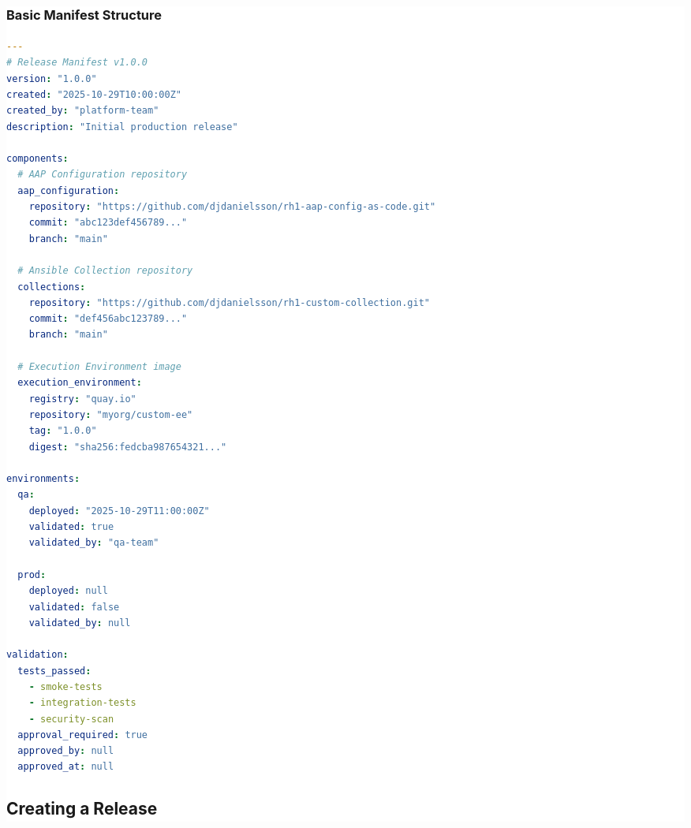 ### Basic Manifest Structure

```yaml
---
# Release Manifest v1.0.0
version: "1.0.0"
created: "2025-10-29T10:00:00Z"
created_by: "platform-team"
description: "Initial production release"

components:
  # AAP Configuration repository
  aap_configuration:
    repository: "https://github.com/djdanielsson/rh1-aap-config-as-code.git"
    commit: "abc123def456789..."
    branch: "main"
  
  # Ansible Collection repository
  collections:
    repository: "https://github.com/djdanielsson/rh1-custom-collection.git"
    commit: "def456abc123789..."
    branch: "main"
  
  # Execution Environment image
  execution_environment:
    registry: "quay.io"
    repository: "myorg/custom-ee"
    tag: "1.0.0"
    digest: "sha256:fedcba987654321..."

environments:
  qa:
    deployed: "2025-10-29T11:00:00Z"
    validated: true
    validated_by: "qa-team"
  
  prod:
    deployed: null
    validated: false
    validated_by: null

validation:
  tests_passed:
    - smoke-tests
    - integration-tests
    - security-scan
  approval_required: true
  approved_by: null
  approved_at: null
```

## Creating a Release
